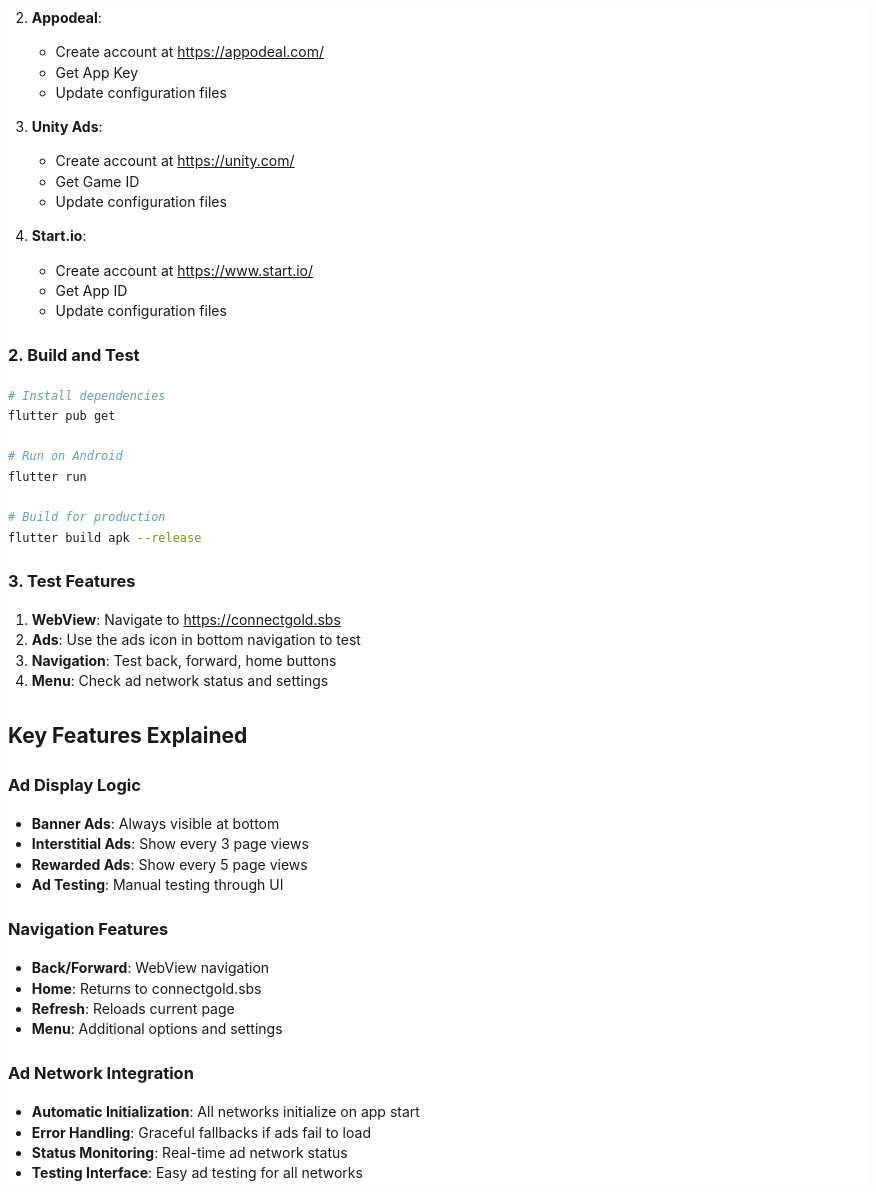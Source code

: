 2. **Appodeal**:
   - Create account at https://appodeal.com/
   - Get App Key
   - Update configuration files

3. **Unity Ads**:
   - Create account at https://unity.com/
   - Get Game ID
   - Update configuration files

4. **Start.io**:
   - Create account at https://www.start.io/
   - Get App ID
   - Update configuration files

### 2. Build and Test
```bash
# Install dependencies
flutter pub get

# Run on Android
flutter run

# Build for production
flutter build apk --release
```

### 3. Test Features
1. **WebView**: Navigate to https://connectgold.sbs
2. **Ads**: Use the ads icon in bottom navigation to test
3. **Navigation**: Test back, forward, home buttons
4. **Menu**: Check ad network status and settings

## Key Features Explained

### Ad Display Logic
- **Banner Ads**: Always visible at bottom
- **Interstitial Ads**: Show every 3 page views
- **Rewarded Ads**: Show every 5 page views
- **Ad Testing**: Manual testing through UI

### Navigation Features
- **Back/Forward**: WebView navigation
- **Home**: Returns to connectgold.sbs
- **Refresh**: Reloads current page
- **Menu**: Additional options and settings

### Ad Network Integration
- **Automatic Initialization**: All networks initialize on app start
- **Error Handling**: Graceful fallbacks if ads fail to load
- **Status Monitoring**: Real-time ad network status
- **Testing Interface**: Easy ad testing for all networks
